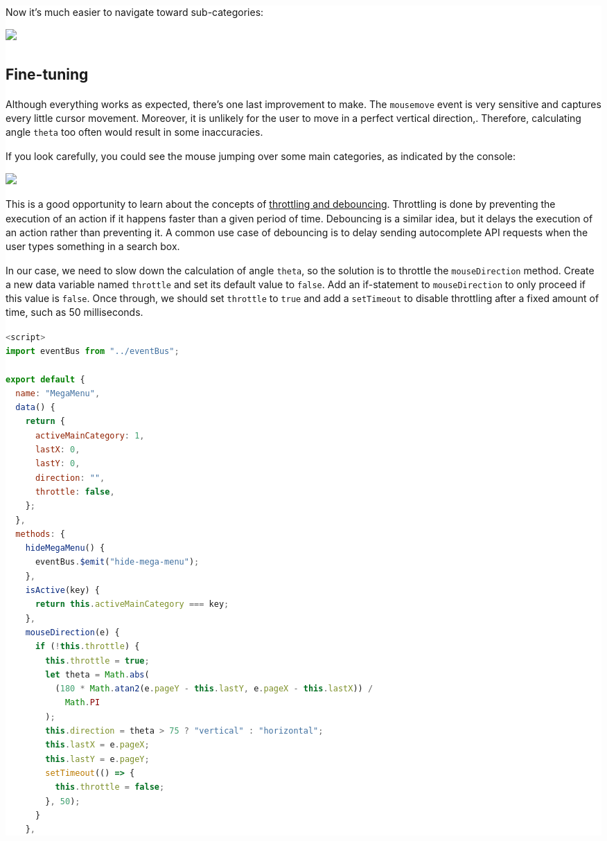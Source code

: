 Now it’s much easier to navigate toward sub-categories:

![](https://raw.githubusercontent.com/themreza/mega-menu/main/img/mega-menu-ux-4.gif)

## Fine-tuning

Although everything works as expected, there’s one last improvement to make. The  `mousemove`  event is very sensitive and captures every little cursor movement. Moreover, it is unlikely for the user to move in a perfect vertical direction,. Therefore, calculating angle  `theta`  too often would result in some inaccuracies.

If you look carefully, you could see the mouse jumping over some main categories, as indicated by the console:

![](https://raw.githubusercontent.com/themreza/mega-menu/main/img/mega-menu-ux-5.gif)

This is a good opportunity to learn about the concepts of  [throttling and debouncing](https://css-tricks.com/debouncing-throttling-explained-examples/). Throttling is done by preventing the execution of an action if it happens faster than a given period of time. Debouncing is a similar idea, but it delays the execution of an action rather than preventing it. A common use case of debouncing is to delay sending autocomplete API requests when the user types something in a search box.

In our case, we need to slow down the calculation of angle  `theta`, so the solution is to throttle the  `mouseDirection`  method. Create a new data variable named  `throttle`  and set its default value to  `false`. Add an if-statement to  `mouseDirection`  to only proceed if this value is  `false`. Once through, we should set  `throttle`  to  `true`  and add a  `setTimeout`  to disable throttling after a fixed amount of time, such as 50 milliseconds.

```js
<script>
import eventBus from "../eventBus";

export default {
  name: "MegaMenu",
  data() {
    return {
      activeMainCategory: 1,
      lastX: 0,
      lastY: 0,
      direction: "",
      throttle: false,
    };
  },
  methods: {
    hideMegaMenu() {
      eventBus.$emit("hide-mega-menu");
    },
    isActive(key) {
      return this.activeMainCategory === key;
    },
    mouseDirection(e) {
      if (!this.throttle) {
        this.throttle = true;
        let theta = Math.abs(
          (180 * Math.atan2(e.pageY - this.lastY, e.pageX - this.lastX)) /
            Math.PI
        );
        this.direction = theta > 75 ? "vertical" : "horizontal";
        this.lastX = e.pageX;
        this.lastY = e.pageY;
        setTimeout(() => {
          this.throttle = false;
        }, 50);
      }
    },
```
